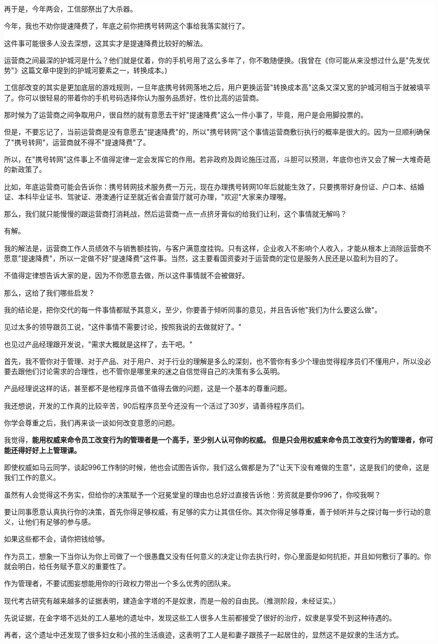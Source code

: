 再于是，今年两会，工信部祭出了大杀器。

今年，我也不劝你提速降费了，年底之前你把携号转网这个事给我落实就行了。

这件事可能很多人没去深想，这其实才是提速降费比较好的解法。

运营商之间最深的护城河是什么？他们就是仗着，你的手机号用了这么多年了，你不敢随便换。(我曾在《你可能从来没想过什么是"先发优势"》这篇文章中提到的护城河要素之一，转换成本。)

工信部改变的其实是更加底层的游戏规则，一旦年底携号转网落地之后，用户更换运营"转换成本高"这条又深又宽的护城河相当于就被填平了。你可以很轻易的带着你的手机号码选择你认为服务品质好，性价比高的运营商。

那时候为了运营商之间争取用户，很自然的就有意愿去干好"提速降费"这么一件小事了，毕竟，用户是会用脚投票的。

但是，不要忘记了，当前运营商是没有意愿去"提速降费"的，所以"携号转网"这个事情运营商敷衍执行的概率是很大的。因为一旦顺利确保了"携号转网"，运营商就不得不"提速降费"了。

所以，在"携号转网"这件事上不值得定律一定会发挥它的作用。若非政府及舆论施压过高，斗胆可以预测，年底你也许又会了解一大堆奇葩的新政策了。

比如，年底运营商可能会告诉你：携号转网技术服务费一万元，现在办理携号转网10年后就能生效了，只要携带好身份证、户口本、结婚证、本科毕业证书、驾驶证、港澳通行证至就近省会直营厅就可办理，"欢迎"大家来办理喔。

那么，我们就只能慢慢的跟运营商打消耗战，然后运营商一点一点挤牙膏似的给我们让利，这个事情就无解吗？

有解。

我的解法是，运营商工作人员绩效不与销售额挂钩，与客户满意度挂钩。只有这样，企业收入不影响个人收入，才能从根本上消除运营商不愿意"提速降费"，所以一定做不好"提速降费"这件事。当然，这主要看国资委对于运营商的定位是服务人民还是以盈利为目的了。

不值得定律想告诉大家的是，因为不你愿意去做，所以这件事情就不会被做好。

那么，这给了我们哪些启发？

我的结论是，把你交代的每一件事情都赋予其意义，至少，你要善于倾听同事的意见，并且告诉他"我们为什么要这么做"。

见过太多的领导跟员工说，"这件事情不需要讨论，按照我说的去做就好了。"

也见过产品经理跟开发说，"需求大概就是这样了，去干吧。"

首先，我不管你对于管理、对于产品、对于用户、对于行业的理解是多么的深刻，也不管你有多少个理由觉得程序员们不懂用户，所以没必要去跟他们讨论需求的合理性，也不管你是哪里来的迷之自信觉得自己的决策有多么英明。

产品经理说这样的话，甚至都不是他程序员值不值得去做的问题，这是一个基本的尊重问题。

我还想说，开发的工作真的比较辛苦，90后程序员至今还没有一个活过了30岁，请善待程序员们。

你学会尊重之后，我们再来谈一谈如何改变意愿的问题。

我觉得，**能用权威来命令员工改变行为的管理者是一个高手，至少别人认可你的权威。** **但是只会用权威来命令员工改变行为的管理者，你可能还得好好上上管理课。**

即使权威如马云同学，谈起996工作制的时候，他也会试图告诉你，我们这么做都是为了"让天下没有难做的生意"，这是我们的使命，这是我们工作的意义。

虽然有人会觉得这不务实，但给你的决策赋予一个冠冕堂皇的理由也总好过直接告诉他：劳资就是要你996了，你咬我啊？

要让同事愿意认真执行你的决策，首先你得足够权威，有足够的实力让其信任你。其次你得足够尊重，善于倾听并与之探讨每一步行动的意义，让他们有足够的参与感。

如果这些都不会，请你把钱给够。

作为员工，想象一下当你认为你上司做了一个很愚蠢又没有任何意义的决定让你去执行时，你心里面是如何抗拒，并且如何敷衍了事的。你就会明白，给任务赋予意义的重要性了。

作为管理者，不要试图妄想能用你的行政权力带出一个多么优秀的团队来。

现代考古研究有越来越多的证据表明，建造金字塔的不是奴隶，而是一般的自由民。（推测阶段，未经证实。）

先说证据，在金字塔不远处的工人墓地的遗址中，发现这些工人很多人生前都接受了很好的治疗，奴隶是享受不到这种待遇的。

再者，这个遗址中还发现了很多妇女和小孩的生活痕迹，这表明了工人是和妻子跟孩子一起居住的，显然这不是奴隶的生活方式。

